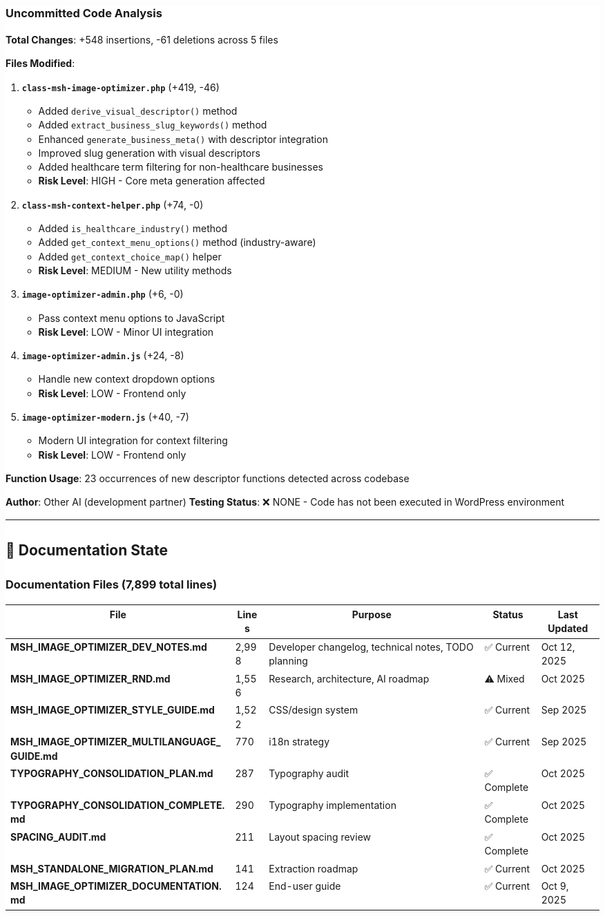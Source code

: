 ### Uncommitted Code Analysis

**Total Changes**: +548 insertions, -61 deletions across 5 files

**Files Modified**:

1. **`class-msh-image-optimizer.php`** (+419, -46)
   - Added `derive_visual_descriptor()` method
   - Added `extract_business_slug_keywords()` method
   - Enhanced `generate_business_meta()` with descriptor integration
   - Improved slug generation with visual descriptors
   - Added healthcare term filtering for non-healthcare businesses
   - **Risk Level**: HIGH - Core meta generation affected

2. **`class-msh-context-helper.php`** (+74, -0)
   - Added `is_healthcare_industry()` method
   - Added `get_context_menu_options()` method (industry-aware)
   - Added `get_context_choice_map()` helper
   - **Risk Level**: MEDIUM - New utility methods

3. **`image-optimizer-admin.php`** (+6, -0)
   - Pass context menu options to JavaScript
   - **Risk Level**: LOW - Minor UI integration

4. **`image-optimizer-admin.js`** (+24, -8)
   - Handle new context dropdown options
   - **Risk Level**: LOW - Frontend only

5. **`image-optimizer-modern.js`** (+40, -7)
   - Modern UI integration for context filtering
   - **Risk Level**: LOW - Frontend only

**Function Usage**: 23 occurrences of new descriptor functions detected across codebase

**Author**: Other AI (development partner)
**Testing Status**: ❌ NONE - Code has not been executed in WordPress environment

---

## 📁 Documentation State

### Documentation Files (7,899 total lines)

| File | Lines | Purpose | Status | Last Updated |
|------|-------|---------|--------|--------------|
| **MSH_IMAGE_OPTIMIZER_DEV_NOTES.md** | 2,998 | Developer changelog, technical notes, TODO planning | ✅ Current | Oct 12, 2025 |
| **MSH_IMAGE_OPTIMIZER_RND.md** | 1,556 | Research, architecture, AI roadmap | ⚠️ Mixed | Oct 2025 |
| **MSH_IMAGE_OPTIMIZER_STYLE_GUIDE.md** | 1,522 | CSS/design system | ✅ Current | Sep 2025 |
| **MSH_IMAGE_OPTIMIZER_MULTILANGUAGE_GUIDE.md** | 770 | i18n strategy | ✅ Current | Sep 2025 |
| **TYPOGRAPHY_CONSOLIDATION_PLAN.md** | 287 | Typography audit | ✅ Complete | Oct 2025 |
| **TYPOGRAPHY_CONSOLIDATION_COMPLETE.md** | 290 | Typography implementation | ✅ Complete | Oct 2025 |
| **SPACING_AUDIT.md** | 211 | Layout spacing review | ✅ Complete | Oct 2025 |
| **MSH_STANDALONE_MIGRATION_PLAN.md** | 141 | Extraction roadmap | ✅ Current | Oct 2025 |
| **MSH_IMAGE_OPTIMIZER_DOCUMENTATION.md** | 124 | End-user guide | ✅ Current | Oct 9, 2025 |
